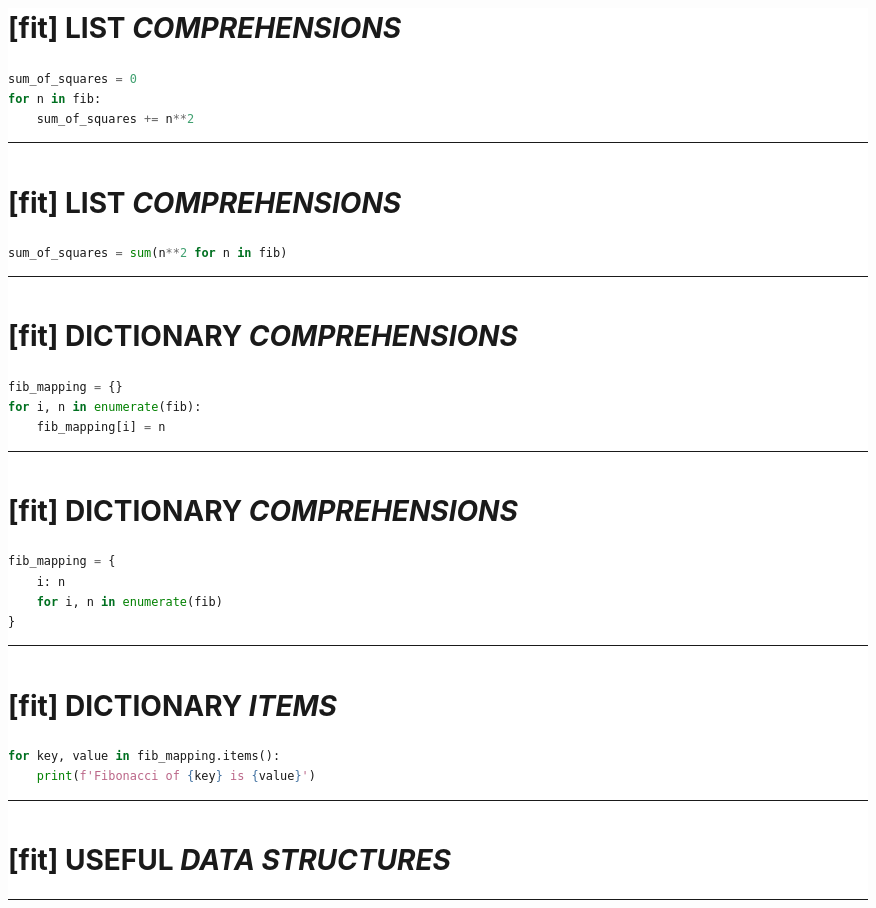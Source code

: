 
# [fit] **LIST** _COMPREHENSIONS_

```python
sum_of_squares = 0
for n in fib:
    sum_of_squares += n**2
```

---

# [fit] **LIST** _COMPREHENSIONS_

```python
sum_of_squares = sum(n**2 for n in fib)
```

---

# [fit] **DICTIONARY** _COMPREHENSIONS_

```python
fib_mapping = {}
for i, n in enumerate(fib):
    fib_mapping[i] = n
```

---

# [fit] **DICTIONARY** _COMPREHENSIONS_

```python
fib_mapping = {
    i: n
    for i, n in enumerate(fib)
}
```

---

# [fit] **DICTIONARY** _ITEMS_

```python
for key, value in fib_mapping.items():
    print(f'Fibonacci of {key} is {value}')
```

---

# [fit] **USEFUL** _DATA STRUCTURES_

---